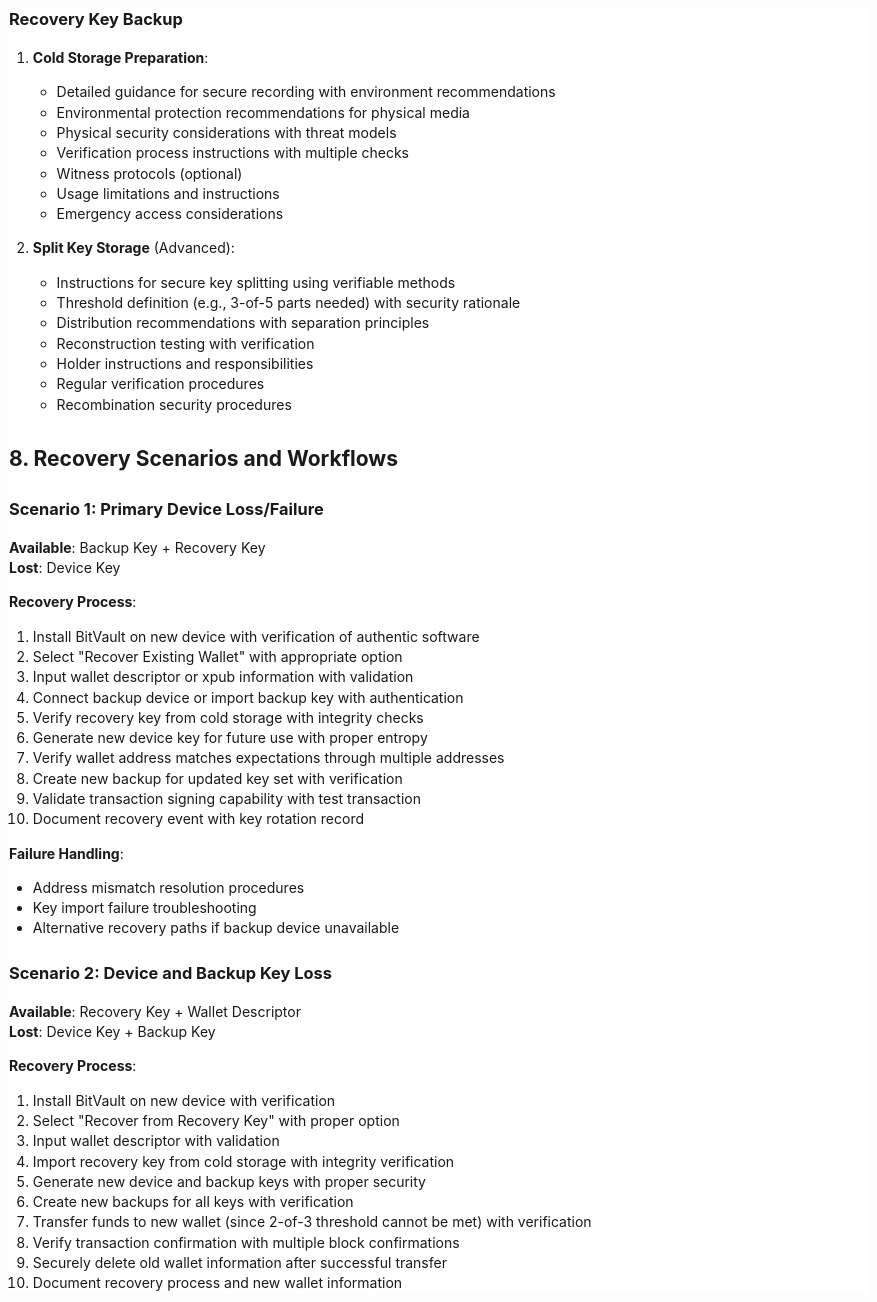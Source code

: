 ### Recovery Key Backup

1. **Cold Storage Preparation**:
   - Detailed guidance for secure recording with environment recommendations
   - Environmental protection recommendations for physical media
   - Physical security considerations with threat models
   - Verification process instructions with multiple checks
   - Witness protocols (optional)
   - Usage limitations and instructions
   - Emergency access considerations

2. **Split Key Storage** (Advanced):
   - Instructions for secure key splitting using verifiable methods
   - Threshold definition (e.g., 3-of-5 parts needed) with security rationale
   - Distribution recommendations with separation principles
   - Reconstruction testing with verification
   - Holder instructions and responsibilities
   - Regular verification procedures
   - Recombination security procedures

## 8. Recovery Scenarios and Workflows

### Scenario 1: Primary Device Loss/Failure

**Available**: Backup Key + Recovery Key  
**Lost**: Device Key

**Recovery Process**:
1. Install BitVault on new device with verification of authentic software
2. Select "Recover Existing Wallet" with appropriate option
3. Input wallet descriptor or xpub information with validation
4. Connect backup device or import backup key with authentication
5. Verify recovery key from cold storage with integrity checks
6. Generate new device key for future use with proper entropy
7. Verify wallet address matches expectations through multiple addresses
8. Create new backup for updated key set with verification
9. Validate transaction signing capability with test transaction
10. Document recovery event with key rotation record

**Failure Handling**:
- Address mismatch resolution procedures
- Key import failure troubleshooting
- Alternative recovery paths if backup device unavailable

### Scenario 2: Device and Backup Key Loss

**Available**: Recovery Key + Wallet Descriptor  
**Lost**: Device Key + Backup Key

**Recovery Process**:
1. Install BitVault on new device with verification
2. Select "Recover from Recovery Key" with proper option
3. Input wallet descriptor with validation
4. Import recovery key from cold storage with integrity verification
5. Generate new device and backup keys with proper security
6. Create new backups for all keys with verification
7. Transfer funds to new wallet (since 2-of-3 threshold cannot be met) with verification
8. Verify transaction confirmation with multiple block confirmations
9. Securely delete old wallet information after successful transfer
10. Document recovery process and new wallet information
